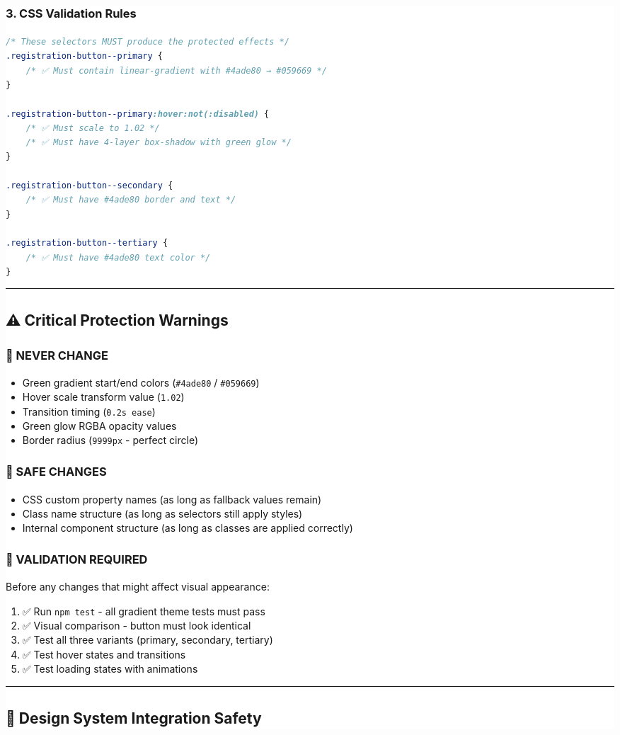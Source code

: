 ### **3. CSS Validation Rules**

```scss
/* These selectors MUST produce the protected effects */
.registration-button--primary {
    /* ✅ Must contain linear-gradient with #4ade80 → #059669 */
}

.registration-button--primary:hover:not(:disabled) {
    /* ✅ Must scale to 1.02 */
    /* ✅ Must have 4-layer box-shadow with green glow */
}

.registration-button--secondary {
    /* ✅ Must have #4ade80 border and text */
}

.registration-button--tertiary {
    /* ✅ Must have #4ade80 text color */
}
```

---

## ⚠️ **Critical Protection Warnings**

### **🚨 NEVER CHANGE**
- Green gradient start/end colors (`#4ade80` / `#059669`)
- Hover scale transform value (`1.02`)
- Transition timing (`0.2s ease`)
- Green glow RGBA opacity values
- Border radius (`9999px` - perfect circle)

### **🚨 SAFE CHANGES**
- CSS custom property names (as long as fallback values remain)
- Class name structure (as long as selectors still apply styles)
- Internal component structure (as long as classes are applied correctly)

### **🚨 VALIDATION REQUIRED**
Before any changes that might affect visual appearance:
1. ✅ Run `npm test` - all gradient theme tests must pass
2. ✅ Visual comparison - button must look identical
3. ✅ Test all three variants (primary, secondary, tertiary)
4. ✅ Test hover states and transitions
5. ✅ Test loading states with animations

---

## 🔧 **Design System Integration Safety**
